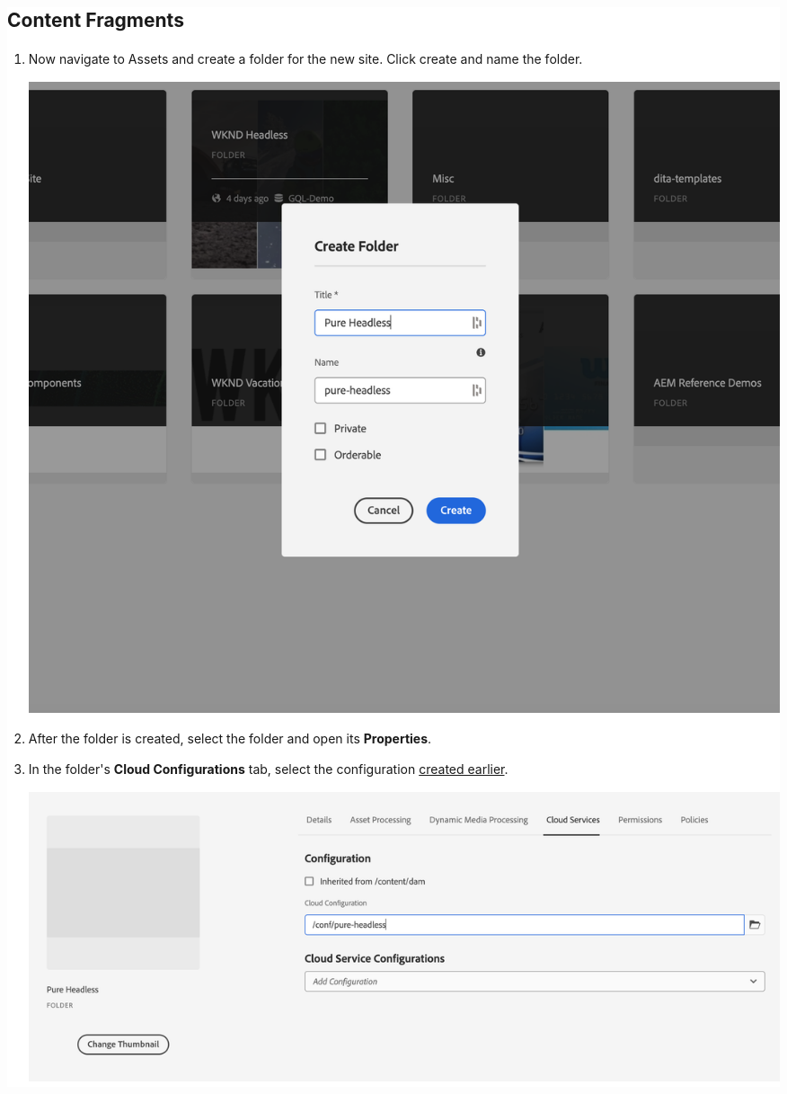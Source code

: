 ## Content Fragments

1. Now navigate to Assets and create a folder for the new site. Click create and name the folder.

    ![Add folder](./assets/1/create-folder.png)

1. After the folder is created, select the folder and open its __Properties__.
1. In the folder's __Cloud Configurations__ tab, select the configuration [created earlier](#enable-content-fragments-and-graphql).

    ![Asset folder AEM Headless cloud config](./assets/1/cloud-config.png)
